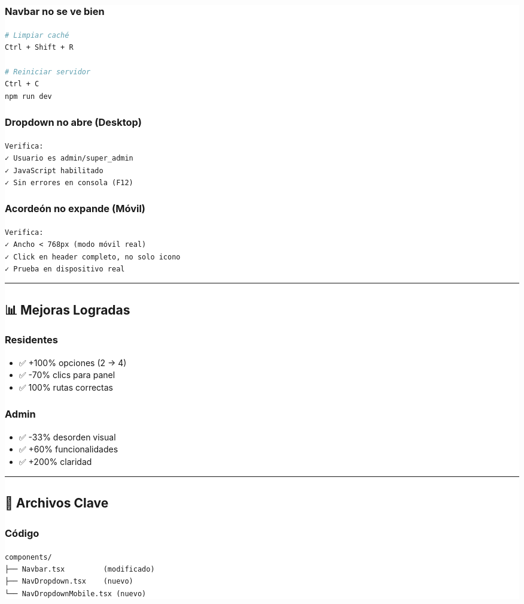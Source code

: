 ### Navbar no se ve bien
```bash
# Limpiar caché
Ctrl + Shift + R

# Reiniciar servidor
Ctrl + C
npm run dev
```

### Dropdown no abre (Desktop)
```
Verifica:
✓ Usuario es admin/super_admin
✓ JavaScript habilitado
✓ Sin errores en consola (F12)
```

### Acordeón no expande (Móvil)
```
Verifica:
✓ Ancho < 768px (modo móvil real)
✓ Click en header completo, no solo icono
✓ Prueba en dispositivo real
```

---

## 📊 Mejoras Logradas

### Residentes
- ✅ +100% opciones (2 → 4)
- ✅ -70% clics para panel
- ✅ 100% rutas correctas

### Admin
- ✅ -33% desorden visual
- ✅ +60% funcionalidades
- ✅ +200% claridad

---

## 📁 Archivos Clave

### Código
```
components/
├── Navbar.tsx         (modificado)
├── NavDropdown.tsx    (nuevo)
└── NavDropdownMobile.tsx (nuevo)
```
